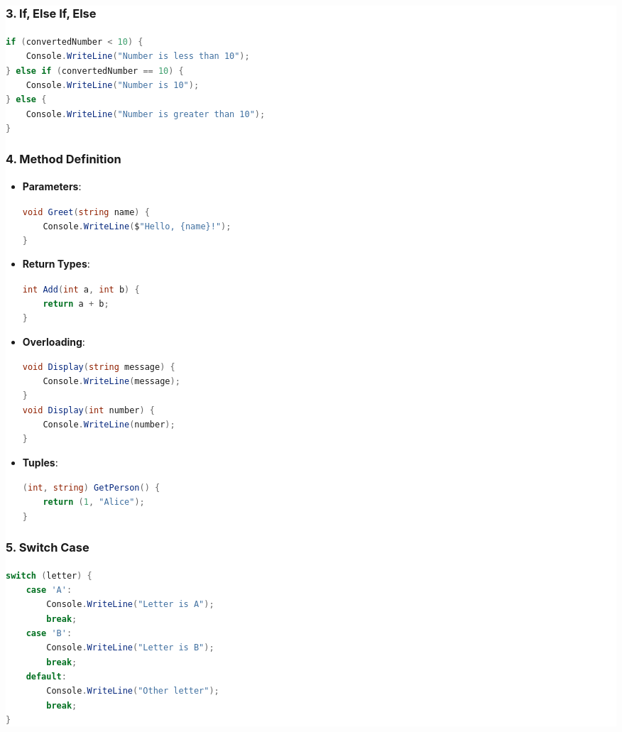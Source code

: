 ### 3. If, Else If, Else
  ```csharp
  if (convertedNumber < 10) {
      Console.WriteLine("Number is less than 10");
  } else if (convertedNumber == 10) {
      Console.WriteLine("Number is 10");
  } else {
      Console.WriteLine("Number is greater than 10");
  }
  ```

### 4. Method Definition
- **Parameters**:
  ```csharp
  void Greet(string name) {
      Console.WriteLine($"Hello, {name}!");
  }
  ```

- **Return Types**:
  ```csharp
  int Add(int a, int b) {
      return a + b;
  }
  ```

- **Overloading**:
  ```csharp
  void Display(string message) {
      Console.WriteLine(message);
  }
  void Display(int number) {
      Console.WriteLine(number);
  }
  ```

- **Tuples**:
  ```csharp
  (int, string) GetPerson() {
      return (1, "Alice");
  }
  ```

### 5. Switch Case
  ```csharp
  switch (letter) {
      case 'A':
          Console.WriteLine("Letter is A");
          break;
      case 'B':
          Console.WriteLine("Letter is B");
          break;
      default:
          Console.WriteLine("Other letter");
          break;
  }
  ```

